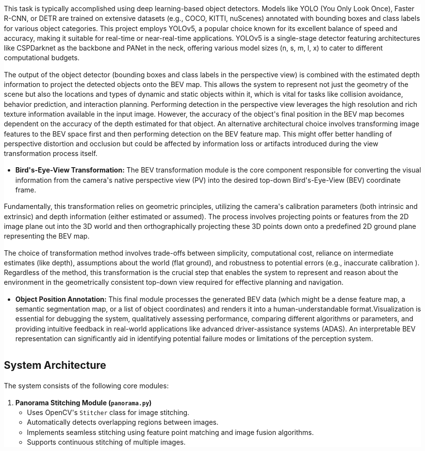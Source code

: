 This task is typically accomplished using deep learning-based object detectors. Models like YOLO (You Only Look Once), Faster R-CNN, or DETR are trained on extensive datasets (e.g., COCO, KITTI, nuScenes) annotated with bounding boxes and class labels for various object categories. This project employs YOLOv5, a popular choice known for its excellent balance of speed and accuracy, making it suitable for real-time or near-real-time applications. YOLOv5 is a single-stage detector featuring architectures like CSPDarknet as the backbone and PANet in the neck, offering various model sizes (n, s, m, l, x) to cater to different computational budgets.

The output of the object detector (bounding boxes and class labels in the perspective view) is combined with the estimated depth information to project the detected objects onto the BEV map. This allows the system to represent not just the geometry of the scene but also the locations and types of dynamic and static objects within it, which is vital for tasks like collision avoidance, behavior prediction, and interaction planning. Performing detection in the perspective view leverages the high resolution and rich texture information available in the input image. However, the accuracy of the object's final position in the BEV map becomes dependent on the accuracy of the depth estimated for that object. An alternative architectural choice involves transforming image features to the BEV space first and then performing detection on the BEV feature map. This might offer better handling of perspective distortion and occlusion but could be affected by information loss or artifacts introduced during the view transformation process itself.

*   **Bird's-Eye-View Transformation:** 
The BEV transformation module is the core component responsible for converting the visual information from the camera's native perspective view (PV) into the desired top-down Bird's-Eye-View (BEV) coordinate frame.

Fundamentally, this transformation relies on geometric principles, utilizing the camera's calibration parameters (both intrinsic and extrinsic) and depth information (either estimated or assumed). The process involves projecting points or features from the 2D image plane out into the 3D world and then orthographically projecting these 3D points down onto a predefined 2D ground plane representing the BEV map.

The choice of transformation method involves trade-offs between simplicity, computational cost, reliance on intermediate estimates (like depth), assumptions about the world (flat ground), and robustness to potential errors (e.g., inaccurate calibration ). Regardless of the method, this transformation is the crucial step that enables the system to represent and reason about the environment in the geometrically consistent top-down view required for effective planning and navigation.

*   **Object Position Annotation:** 
This final module processes the generated BEV data (which might be a dense feature map, a semantic segmentation map, or a list of object coordinates) and renders it into a human-understandable format.Visualization is essential for debugging the system, qualitatively assessing performance, comparing different algorithms or parameters, and providing intuitive feedback in real-world applications like advanced driver-assistance systems (ADAS). An interpretable BEV representation can significantly aid in identifying potential failure modes or limitations of the perception system.

## System Architecture

The system consists of the following core modules:

1.  **Panorama Stitching Module (`panorama.py`)**
    *   Uses OpenCV's `Stitcher` class for image stitching.
    *   Automatically detects overlapping regions between images.
    *   Implements seamless stitching using feature point matching and image fusion algorithms.
    *   Supports continuous stitching of multiple images.
